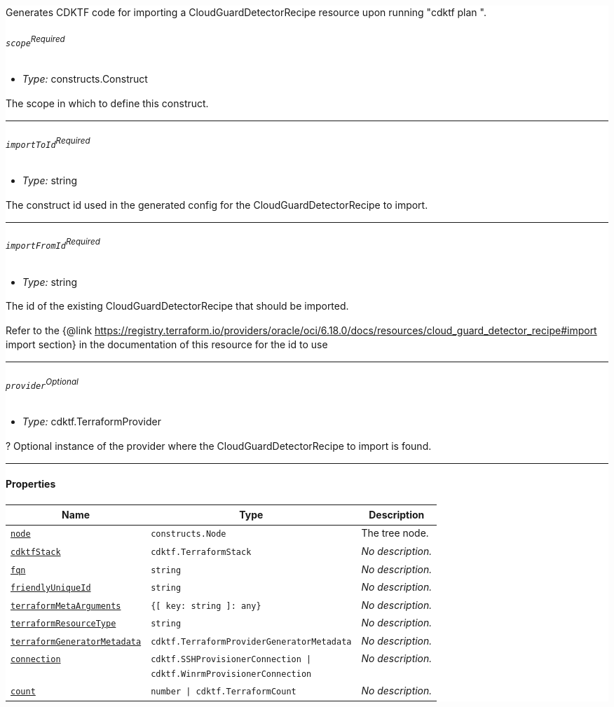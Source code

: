 Generates CDKTF code for importing a CloudGuardDetectorRecipe resource upon running "cdktf plan <stack-name>".

###### `scope`<sup>Required</sup> <a name="scope" id="rhizo-co-terraform-provider-oci.cloudGuardDetectorRecipe.CloudGuardDetectorRecipe.generateConfigForImport.parameter.scope"></a>

- *Type:* constructs.Construct

The scope in which to define this construct.

---

###### `importToId`<sup>Required</sup> <a name="importToId" id="rhizo-co-terraform-provider-oci.cloudGuardDetectorRecipe.CloudGuardDetectorRecipe.generateConfigForImport.parameter.importToId"></a>

- *Type:* string

The construct id used in the generated config for the CloudGuardDetectorRecipe to import.

---

###### `importFromId`<sup>Required</sup> <a name="importFromId" id="rhizo-co-terraform-provider-oci.cloudGuardDetectorRecipe.CloudGuardDetectorRecipe.generateConfigForImport.parameter.importFromId"></a>

- *Type:* string

The id of the existing CloudGuardDetectorRecipe that should be imported.

Refer to the {@link https://registry.terraform.io/providers/oracle/oci/6.18.0/docs/resources/cloud_guard_detector_recipe#import import section} in the documentation of this resource for the id to use

---

###### `provider`<sup>Optional</sup> <a name="provider" id="rhizo-co-terraform-provider-oci.cloudGuardDetectorRecipe.CloudGuardDetectorRecipe.generateConfigForImport.parameter.provider"></a>

- *Type:* cdktf.TerraformProvider

? Optional instance of the provider where the CloudGuardDetectorRecipe to import is found.

---

#### Properties <a name="Properties" id="Properties"></a>

| **Name** | **Type** | **Description** |
| --- | --- | --- |
| <code><a href="#rhizo-co-terraform-provider-oci.cloudGuardDetectorRecipe.CloudGuardDetectorRecipe.property.node">node</a></code> | <code>constructs.Node</code> | The tree node. |
| <code><a href="#rhizo-co-terraform-provider-oci.cloudGuardDetectorRecipe.CloudGuardDetectorRecipe.property.cdktfStack">cdktfStack</a></code> | <code>cdktf.TerraformStack</code> | *No description.* |
| <code><a href="#rhizo-co-terraform-provider-oci.cloudGuardDetectorRecipe.CloudGuardDetectorRecipe.property.fqn">fqn</a></code> | <code>string</code> | *No description.* |
| <code><a href="#rhizo-co-terraform-provider-oci.cloudGuardDetectorRecipe.CloudGuardDetectorRecipe.property.friendlyUniqueId">friendlyUniqueId</a></code> | <code>string</code> | *No description.* |
| <code><a href="#rhizo-co-terraform-provider-oci.cloudGuardDetectorRecipe.CloudGuardDetectorRecipe.property.terraformMetaArguments">terraformMetaArguments</a></code> | <code>{[ key: string ]: any}</code> | *No description.* |
| <code><a href="#rhizo-co-terraform-provider-oci.cloudGuardDetectorRecipe.CloudGuardDetectorRecipe.property.terraformResourceType">terraformResourceType</a></code> | <code>string</code> | *No description.* |
| <code><a href="#rhizo-co-terraform-provider-oci.cloudGuardDetectorRecipe.CloudGuardDetectorRecipe.property.terraformGeneratorMetadata">terraformGeneratorMetadata</a></code> | <code>cdktf.TerraformProviderGeneratorMetadata</code> | *No description.* |
| <code><a href="#rhizo-co-terraform-provider-oci.cloudGuardDetectorRecipe.CloudGuardDetectorRecipe.property.connection">connection</a></code> | <code>cdktf.SSHProvisionerConnection \| cdktf.WinrmProvisionerConnection</code> | *No description.* |
| <code><a href="#rhizo-co-terraform-provider-oci.cloudGuardDetectorRecipe.CloudGuardDetectorRecipe.property.count">count</a></code> | <code>number \| cdktf.TerraformCount</code> | *No description.* |